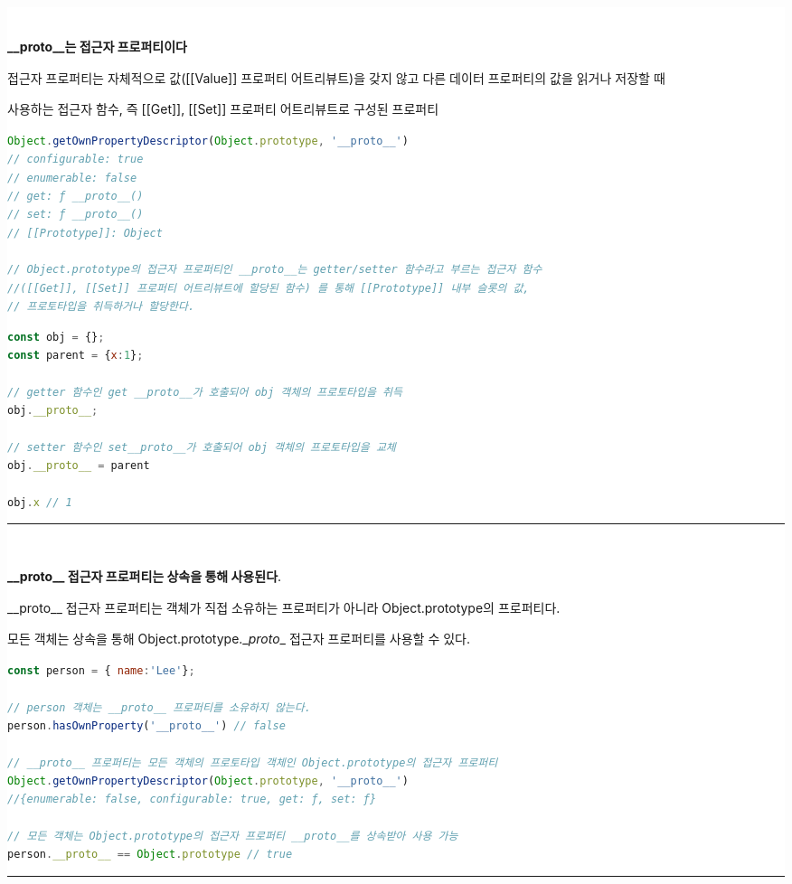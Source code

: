 
<br>

**\_\_proto\_\_는 접근자 프로퍼티이다**

접근자 프로퍼티는 자체적으로 값([[Value]] 프로퍼티 어트리뷰트)을 갖지 않고 다른 데이터 프로퍼티의 값을 읽거나 저장할 때

사용하는 접근자 함수, 즉 [[Get]], [[Set]] 프로퍼티 어트리뷰트로 구성된 프로퍼티

```js
Object.getOwnPropertyDescriptor(Object.prototype, '__proto__')
// configurable: true
// enumerable: false
// get: ƒ __proto__()
// set: ƒ __proto__()
// [[Prototype]]: Object

// Object.prototype의 접근자 프로퍼티인 __proto__는 getter/setter 함수라고 부르는 접근자 함수
//([[Get]], [[Set]] 프로퍼티 어트리뷰트에 할당된 함수) 를 통해 [[Prototype]] 내부 슬롯의 값,
// 프로토타입을 취득하거나 할당한다.
```

```js
const obj = {};
const parent = {x:1};

// getter 함수인 get __proto__가 호출되어 obj 객체의 프로토타입을 취득
obj.__proto__;

// setter 함수인 set__proto__가 호출되어 obj 객체의 프로토타입을 교체
obj.__proto__ = parent

obj.x // 1
```

---

<br>

**\_\_proto\_\_ 접근자 프로퍼티는 상속을 통해 사용된다**.

\_\_proto__ 접근자 프로퍼티는 객체가 직접 소유하는 프로퍼티가 아니라 Object.prototype의 프로퍼티다.

모든 객체는 상속을 통해 Object.prototype.\__proto__ 접근자 프로퍼티를 사용할 수 있다.

```js
const person = { name:'Lee'};

// person 객체는 __proto__ 프로퍼티를 소유하지 않는다.
person.hasOwnProperty('__proto__') // false

// __proto__ 프로퍼티는 모든 객체의 프로토타입 객체인 Object.prototype의 접근자 프로퍼티
Object.getOwnPropertyDescriptor(Object.prototype, '__proto__') 
//{enumerable: false, configurable: true, get: ƒ, set: ƒ}

// 모든 객체는 Object.prototype의 접근자 프로퍼티 __proto__를 상속받아 사용 가능
person.__proto__ == Object.prototype // true
```

---